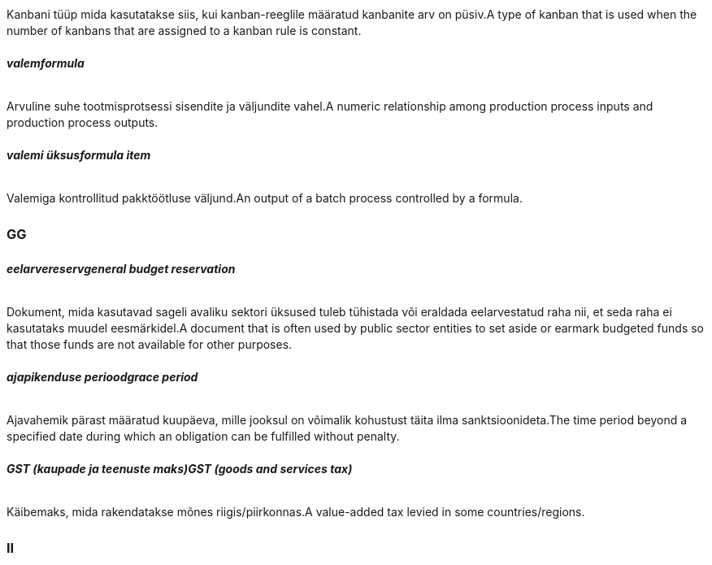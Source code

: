 <span data-ttu-id="04cf1-239">Kanbani tüüp mida kasutatakse siis, kui kanban-reeglile määratud kanbanite arv on püsiv.</span><span class="sxs-lookup"><span data-stu-id="04cf1-239">A type of kanban that is used when the number of kanbans that are assigned to a kanban rule is constant.</span></span>

###### <a name="formula"></a><span data-ttu-id="04cf1-240">**valem**</span><span class="sxs-lookup"><span data-stu-id="04cf1-240">**formula**</span></span>

<span data-ttu-id="04cf1-241">Arvuline suhe tootmisprotsessi sisendite ja väljundite vahel.</span><span class="sxs-lookup"><span data-stu-id="04cf1-241">A numeric relationship among production process inputs and production process outputs.</span></span>

###### <a name="formula-item"></a><span data-ttu-id="04cf1-242">**valemi üksus**</span><span class="sxs-lookup"><span data-stu-id="04cf1-242">**formula item**</span></span>

<span data-ttu-id="04cf1-243">Valemiga kontrollitud pakktöötluse väljund.</span><span class="sxs-lookup"><span data-stu-id="04cf1-243">An output of a batch process controlled by a formula.</span></span>

### <a name="g"></a><span data-ttu-id="04cf1-244">**G**</span><span class="sxs-lookup"><span data-stu-id="04cf1-244">**G**</span></span>

###### <a name="general-budget-reservation"></a><span data-ttu-id="04cf1-245">**eelarvereserv**</span><span class="sxs-lookup"><span data-stu-id="04cf1-245">**general budget reservation**</span></span>

<span data-ttu-id="04cf1-246">Dokument, mida kasutavad sageli avaliku sektori üksused tuleb tühistada või eraldada eelarvestatud raha nii, et seda raha ei kasutataks muudel eesmärkidel.</span><span class="sxs-lookup"><span data-stu-id="04cf1-246">A document that is often used by public sector entities to set aside or earmark budgeted funds so that those funds are not available for other purposes.</span></span>

###### <a name="grace-period"></a><span data-ttu-id="04cf1-247">**ajapikenduse periood**</span><span class="sxs-lookup"><span data-stu-id="04cf1-247">**grace period**</span></span>

<span data-ttu-id="04cf1-248">Ajavahemik pärast määratud kuupäeva, mille jooksul on võimalik kohustust täita ilma sanktsioonideta.</span><span class="sxs-lookup"><span data-stu-id="04cf1-248">The time period beyond a specified date during which an obligation can be fulfilled without penalty.</span></span>

###### <a name="gst-goods-and-services-tax"></a><span data-ttu-id="04cf1-249">**GST (kaupade ja teenuste maks)**</span><span class="sxs-lookup"><span data-stu-id="04cf1-249">**GST (goods and services tax)**</span></span>

<span data-ttu-id="04cf1-250">Käibemaks, mida rakendatakse mõnes riigis/piirkonnas.</span><span class="sxs-lookup"><span data-stu-id="04cf1-250">A value-added tax levied in some countries/regions.</span></span>

### <a name="i"></a><span data-ttu-id="04cf1-251">**I**</span><span class="sxs-lookup"><span data-stu-id="04cf1-251">**I**</span></span>
